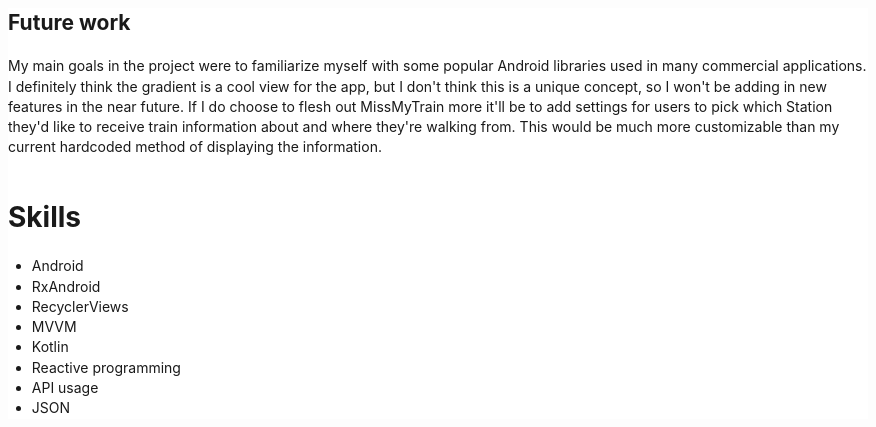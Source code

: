## Future work
My main goals in the project were to familiarize myself with some popular Android libraries used in many commercial applications. I definitely think the gradient is a cool view for the app, but I don't think this is a unique concept, so I won't be adding in new features in the near future. If I do choose to flesh out MissMyTrain more it'll be to add settings for users to pick which Station they'd like to receive train information about and where they're walking from. This would be much more customizable than my current hardcoded method of displaying the information.

# Skills
- Android
- RxAndroid
- RecyclerViews
- MVVM
- Kotlin
- Reactive programming
- API usage
- JSON
